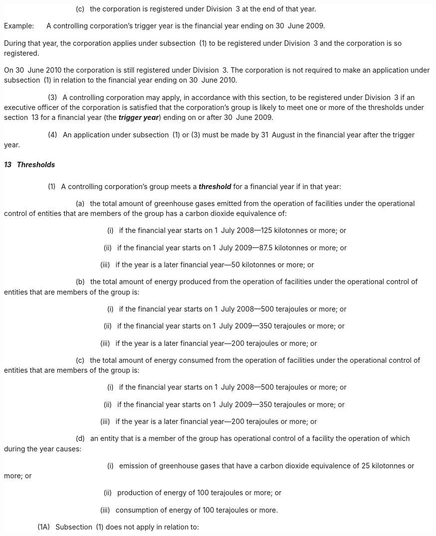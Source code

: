                      (c)  the corporation is registered under Division 3 at the end of that year.

Example:    A controlling corporation’s trigger year is the financial year ending on 30 June 2009.

During that year, the corporation applies under subsection (1) to be registered under Division 3 and the corporation is so registered.

On 30 June 2010 the corporation is still registered under Division 3\. The corporation is not required to make an application under subsection (1) in relation to the financial year ending on 30 June 2010.

             (3)  A controlling corporation may apply, in accordance with this section, to be registered under Division 3 if an executive officer of the corporation is satisfied that the corporation’s group is likely to meet one or more of the thresholds under section 13 for a financial year (the **_trigger year_**) ending on or after 30 June 2009.

             (4)  An application under subsection (1) or (3) must be made by 31 August in the financial year after the trigger year.

##### <a id="13"></a>13  Thresholds

             (1)  A controlling corporation’s group meets a **_threshold_** for a financial year if in that year:

                     (a)  the total amount of greenhouse gases emitted from the operation of facilities under the operational control of entities that are members of the group has a carbon dioxide equivalence of:

                              (i)  if the financial year starts on 1 July 2008—125 kilotonnes or more; or

                             (ii)  if the financial year starts on 1 July 2009—87.5 kilotonnes or more; or

                            (iii)  if the year is a later financial year—50 kilotonnes or more; or

                     (b)  the total amount of energy produced from the operation of facilities under the operational control of entities that are members of the group is:

                              (i)  if the financial year starts on 1 July 2008—500 terajoules or more; or

                             (ii)  if the financial year starts on 1 July 2009—350 terajoules or more; or

                            (iii)  if the year is a later financial year—200 terajoules or more; or

                     (c)  the total amount of energy consumed from the operation of facilities under the operational control of entities that are members of the group is:

                              (i)  if the financial year starts on 1 July 2008—500 terajoules or more; or

                             (ii)  if the financial year starts on 1 July 2009—350 terajoules or more; or

                            (iii)  if the year is a later financial year—200 terajoules or more; or

                     (d)  an entity that is a member of the group has operational control of a facility the operation of which during the year causes:

                              (i)  emission of greenhouse gases that have a carbon dioxide equivalence of 25 kilotonnes or more; or

                             (ii)  production of energy of 100 terajoules or more; or

                            (iii)  consumption of energy of 100 terajoules or more.

          (1A)  Subsection (1) does not apply in relation to:
